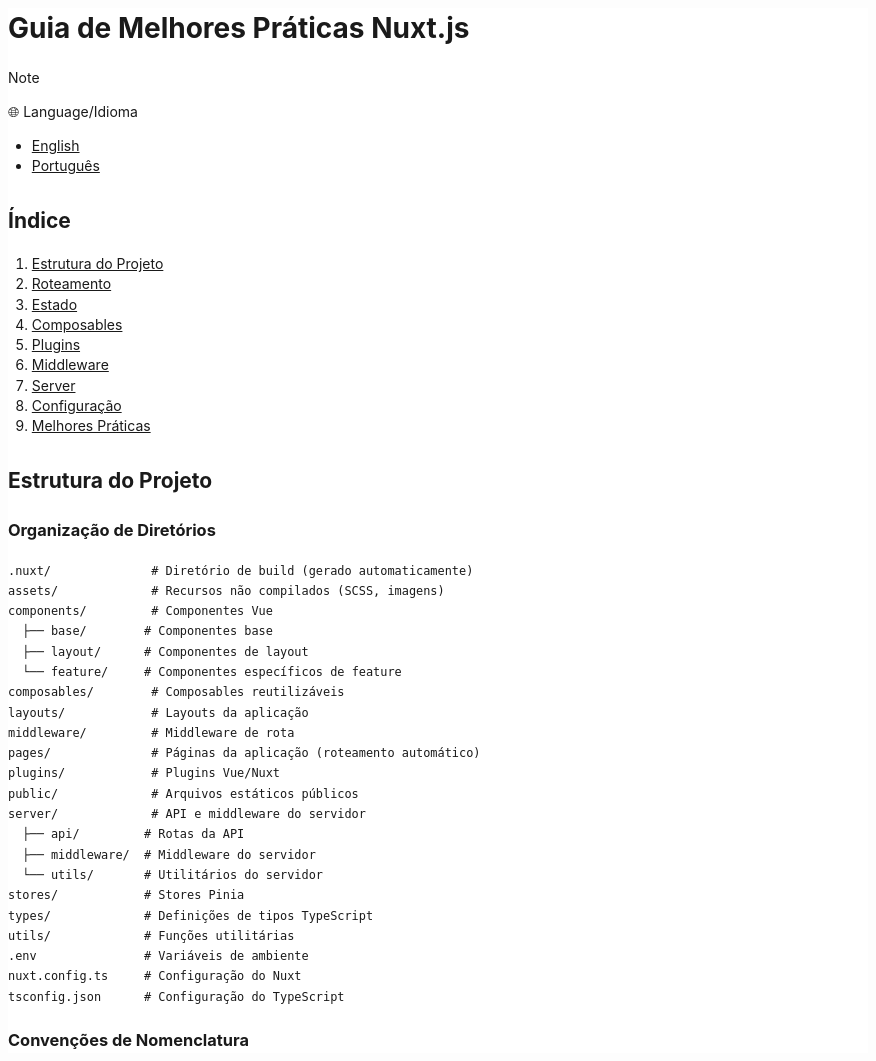 # Guia de Melhores Práticas Nuxt.js

> [!NOTE] 
> 🌐 Language/Idioma
> - [English](03-nuxt.md)
> - [Português](03-nuxt.pt.md)

## Índice

1. [Estrutura do Projeto](#estrutura-do-projeto)
2. [Roteamento](#roteamento)
3. [Estado](#estado)
4. [Composables](#composables)
5. [Plugins](#plugins)
6. [Middleware](#middleware)
7. [Server](#server)
8. [Configuração](#configuração)
9. [Melhores Práticas](#melhores-práticas)

## Estrutura do Projeto

### Organização de Diretórios

```plaintext
.nuxt/              # Diretório de build (gerado automaticamente)
assets/             # Recursos não compilados (SCSS, imagens)
components/         # Componentes Vue
  ├── base/        # Componentes base
  ├── layout/      # Componentes de layout
  └── feature/     # Componentes específicos de feature
composables/        # Composables reutilizáveis
layouts/            # Layouts da aplicação
middleware/         # Middleware de rota
pages/              # Páginas da aplicação (roteamento automático)
plugins/            # Plugins Vue/Nuxt
public/             # Arquivos estáticos públicos
server/             # API e middleware do servidor
  ├── api/         # Rotas da API
  ├── middleware/  # Middleware do servidor
  └── utils/       # Utilitários do servidor
stores/            # Stores Pinia
types/             # Definições de tipos TypeScript
utils/             # Funções utilitárias
.env               # Variáveis de ambiente
nuxt.config.ts     # Configuração do Nuxt
tsconfig.json      # Configuração do TypeScript
```

### Convenções de Nomenclatura

